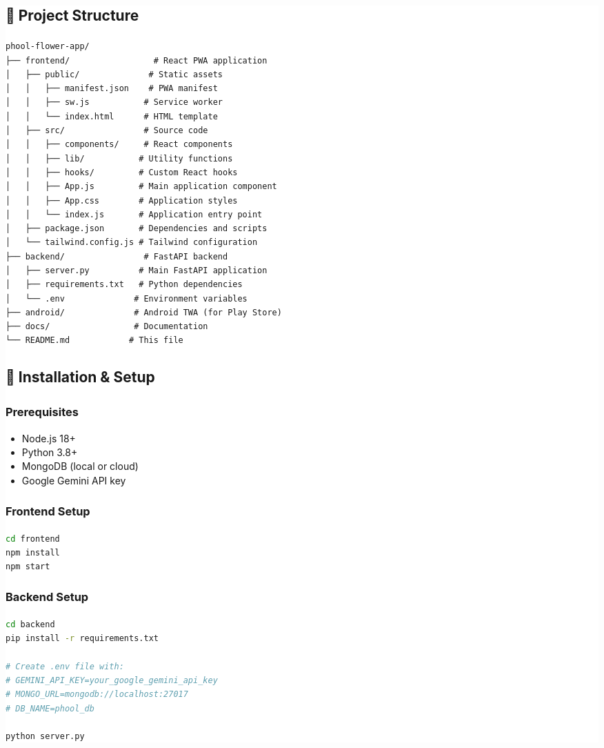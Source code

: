 ## 📁 Project Structure

```
phool-flower-app/
├── frontend/                 # React PWA application
│   ├── public/              # Static assets
│   │   ├── manifest.json    # PWA manifest
│   │   ├── sw.js           # Service worker
│   │   └── index.html      # HTML template
│   ├── src/                # Source code
│   │   ├── components/     # React components
│   │   ├── lib/           # Utility functions
│   │   ├── hooks/         # Custom React hooks
│   │   ├── App.js         # Main application component
│   │   ├── App.css        # Application styles
│   │   └── index.js       # Application entry point
│   ├── package.json       # Dependencies and scripts
│   └── tailwind.config.js # Tailwind configuration
├── backend/                # FastAPI backend
│   ├── server.py          # Main FastAPI application
│   ├── requirements.txt   # Python dependencies
│   └── .env              # Environment variables
├── android/              # Android TWA (for Play Store)
├── docs/                 # Documentation
└── README.md            # This file
```

## 🔧 Installation & Setup

### Prerequisites
- Node.js 18+
- Python 3.8+
- MongoDB (local or cloud)
- Google Gemini API key

### Frontend Setup
```bash
cd frontend
npm install
npm start
```

### Backend Setup
```bash
cd backend
pip install -r requirements.txt

# Create .env file with:
# GEMINI_API_KEY=your_google_gemini_api_key
# MONGO_URL=mongodb://localhost:27017
# DB_NAME=phool_db

python server.py
```

